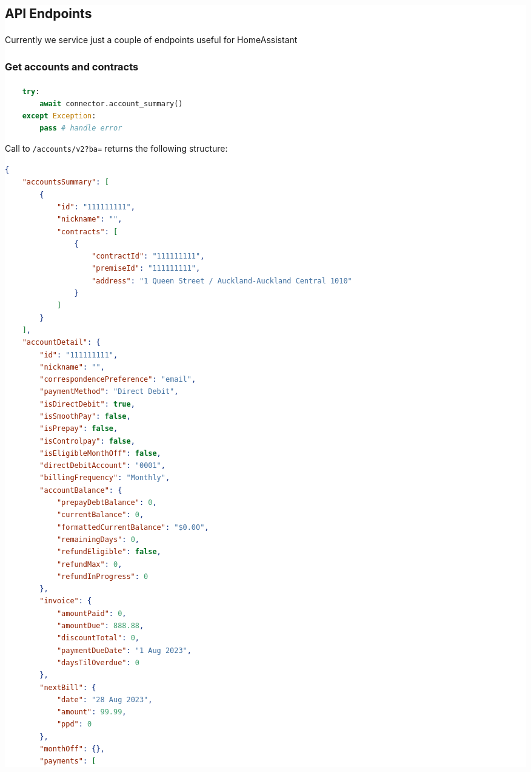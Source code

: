 ## API Endpoints
Currently we service just a couple of endpoints useful for HomeAssistant

### Get accounts and contracts 

```python
    try:
        await connector.account_summary()
    except Exception:
        pass # handle error
```

Call to `/accounts/v2?ba=` returns the following structure:

```json
{
    "accountsSummary": [
        {
            "id": "111111111",
            "nickname": "",
            "contracts": [
                {
                    "contractId": "111111111",
                    "premiseId": "111111111",
                    "address": "1 Queen Street / Auckland-Auckland Central 1010"
                }
            ]
        }
    ],
    "accountDetail": {
        "id": "111111111",
        "nickname": "",
        "correspondencePreference": "email",
        "paymentMethod": "Direct Debit",
        "isDirectDebit": true,
        "isSmoothPay": false,
        "isPrepay": false,
        "isControlpay": false,
        "isEligibleMonthOff": false,
        "directDebitAccount": "0001",
        "billingFrequency": "Monthly",
        "accountBalance": {
            "prepayDebtBalance": 0,
            "currentBalance": 0,
            "formattedCurrentBalance": "$0.00",
            "remainingDays": 0,
            "refundEligible": false,
            "refundMax": 0,
            "refundInProgress": 0
        },
        "invoice": {
            "amountPaid": 0,
            "amountDue": 888.88,
            "discountTotal": 0,
            "paymentDueDate": "1 Aug 2023",
            "daysTilOverdue": 0
        },
        "nextBill": {
            "date": "28 Aug 2023",
            "amount": 99.99,
            "ppd": 0
        },
        "monthOff": {},
        "payments": [
```